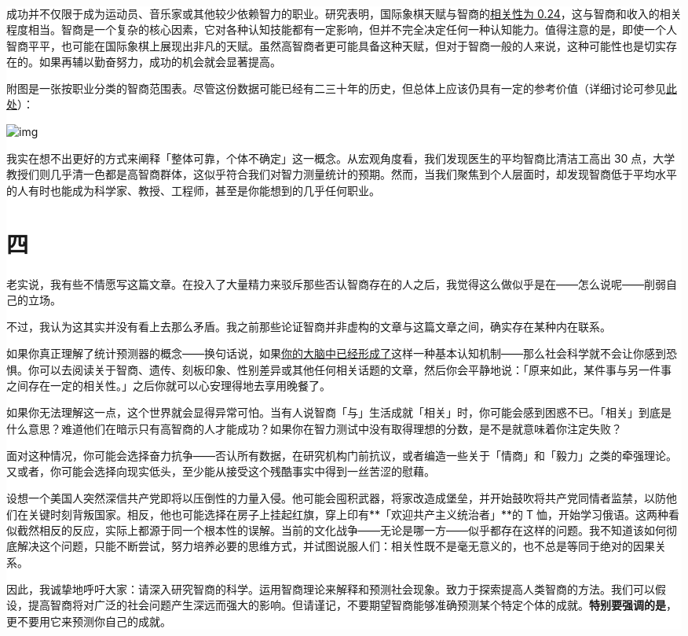 成功并不仅限于成为运动员、音乐家或其他较少依赖智力的职业。研究表明，国际象棋天赋与智商的[相关性为 0.24](https://www.researchgate.net/publication/307874653_The_relationship_between_cognitive_ability_and_chess_skill_A_comprehensive_meta-analysis)，这与智商和收入的相关程度相当。智商是一个复杂的核心因素，它对各种认知技能都有一定影响，但并不完全决定任何一种认知能力。值得注意的是，即使一个人智商平平，也可能在国际象棋上展现出非凡的天赋。虽然高智商者更可能具备这种天赋，但对于智商一般的人来说，这种可能性也是切实存在的。如果再辅以勤奋努力，成功的机会就会显著提高。

附图是一张按职业分类的智商范围表。尽管这份数据可能已经有二三十年的历史，但总体上应该仍具有一定的参考价值（详细讨论可参见[此处](https://www.reddit.com/r/slatestarcodex/comments/5dgmpm/智商_range_by_occupation_chart_am_i_missing/)）：

![img](https://slatestarcodex.com/blog_images/iqjobs.jpg)

我实在想不出更好的方式来阐释「整体可靠，个体不确定」这一概念。从宏观角度看，我们发现医生的平均智商比清洁工高出 30 点，大学教授们则几乎清一色都是高智商群体，这似乎符合我们对智力测量统计的预期。然而，当我们聚焦到个人层面时，却发现智商低于平均水平的人有时也能成为科学家、教授、工程师，甚至是你能想到的几乎任何职业。

# 四

老实说，我有些不情愿写这篇文章。在投入了大量精力来驳斥那些否认智商存在的人之后，我觉得这么做似乎是在——怎么说呢——削弱自己的立场。

不过，我认为这其实并没有看上去那么矛盾。我之前那些论证智商并非虚构的文章与这篇文章之间，确实存在某种内在联系。

如果你真正理解了统计预测器的概念——换句话说，如果[你的大脑中已经形成了](https://slatestarcodex.com/2015/11/03/what-developmental-milestones-are-you-missing/)这样一种基本认知机制——那么社会科学就不会让你感到恐惧。你可以去阅读关于智商、遗传、刻板印象、性别差异或其他任何相关话题的文章，然后你会平静地说：「原来如此，某件事与另一件事之间存在一定的相关性。」之后你就可以心安理得地去享用晚餐了。

如果你无法理解这一点，这个世界就会显得异常可怕。当有人说智商「与」生活成就「相关」时，你可能会感到困惑不已。「相关」到底是什么意思？难道他们在暗示只有高智商的人才能成功？如果你在智力测试中没有取得理想的分数，是不是就意味着你注定失败？

面对这种情况，你可能会选择奋力抗争——否认所有数据，在研究机构门前抗议，或者编造一些关于「情商」和「毅力」之类的牵强理论。又或者，你可能会选择向现实低头，至少能从接受这个残酷事实中得到一丝苦涩的慰藉。

设想一个美国人突然深信共产党即将以压倒性的力量入侵。他可能会囤积武器，将家改造成堡垒，并开始鼓吹将共产党同情者监禁，以防他们在关键时刻背叛国家。相反，他也可能选择在房子上挂起红旗，穿上印有**「欢迎共产主义统治者」**的 T 恤，开始学习俄语。这两种看似截然相反的反应，实际上都源于同一个根本性的误解。当前的文化战争——无论是哪一方——似乎都存在这样的问题。我不知道该如何彻底解决这个问题，只能不断尝试，努力培养必要的思维方式，并试图说服人们：相关性既不是毫无意义的，也不总是等同于绝对的因果关系。

因此，我诚挚地呼吁大家：请深入研究智商的科学。运用智商理论来解释和预测社会现象。致力于探索提高人类智商的方法。我们可以假设，提高智商将对广泛的社会问题产生深远而强大的影响。但请谨记，不要期望智商能够准确预测某个特定个体的成就。**特别要强调的是**，更不要用它来预测你自己的成就。